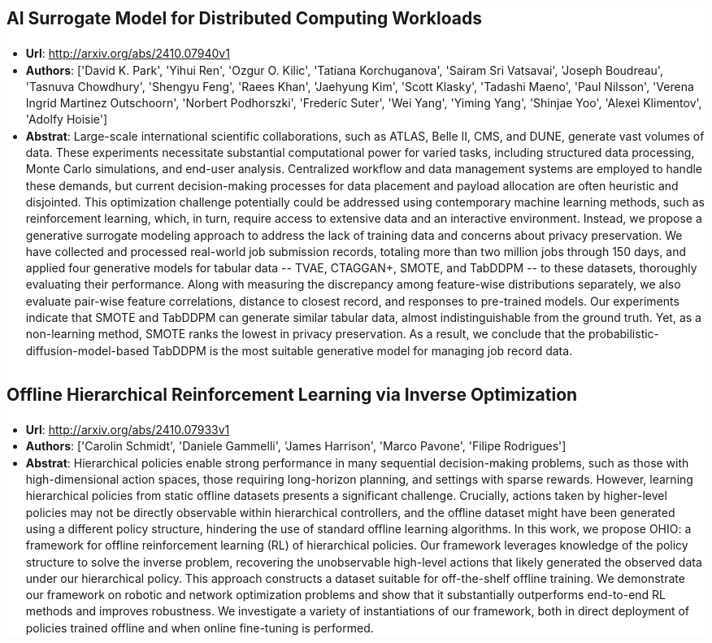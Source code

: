



## AI Surrogate Model for Distributed Computing Workloads
- **Url**: http://arxiv.org/abs/2410.07940v1
- **Authors**: ['David K. Park', 'Yihui Ren', 'Ozgur O. Kilic', 'Tatiana Korchuganova', 'Sairam Sri Vatsavai', 'Joseph Boudreau', 'Tasnuva Chowdhury', 'Shengyu Feng', 'Raees Khan', 'Jaehyung Kim', 'Scott Klasky', 'Tadashi Maeno', 'Paul Nilsson', 'Verena Ingrid Martinez Outschoorn', 'Norbert Podhorszki', 'Frederic Suter', 'Wei Yang', 'Yiming Yang', 'Shinjae Yoo', 'Alexei Klimentov', 'Adolfy Hoisie']
- **Abstrat**: Large-scale international scientific collaborations, such as ATLAS, Belle II, CMS, and DUNE, generate vast volumes of data. These experiments necessitate substantial computational power for varied tasks, including structured data processing, Monte Carlo simulations, and end-user analysis. Centralized workflow and data management systems are employed to handle these demands, but current decision-making processes for data placement and payload allocation are often heuristic and disjointed. This optimization challenge potentially could be addressed using contemporary machine learning methods, such as reinforcement learning, which, in turn, require access to extensive data and an interactive environment. Instead, we propose a generative surrogate modeling approach to address the lack of training data and concerns about privacy preservation. We have collected and processed real-world job submission records, totaling more than two million jobs through 150 days, and applied four generative models for tabular data -- TVAE, CTAGGAN+, SMOTE, and TabDDPM -- to these datasets, thoroughly evaluating their performance. Along with measuring the discrepancy among feature-wise distributions separately, we also evaluate pair-wise feature correlations, distance to closest record, and responses to pre-trained models. Our experiments indicate that SMOTE and TabDDPM can generate similar tabular data, almost indistinguishable from the ground truth. Yet, as a non-learning method, SMOTE ranks the lowest in privacy preservation. As a result, we conclude that the probabilistic-diffusion-model-based TabDDPM is the most suitable generative model for managing job record data.





## Offline Hierarchical Reinforcement Learning via Inverse Optimization
- **Url**: http://arxiv.org/abs/2410.07933v1
- **Authors**: ['Carolin Schmidt', 'Daniele Gammelli', 'James Harrison', 'Marco Pavone', 'Filipe Rodrigues']
- **Abstrat**: Hierarchical policies enable strong performance in many sequential decision-making problems, such as those with high-dimensional action spaces, those requiring long-horizon planning, and settings with sparse rewards. However, learning hierarchical policies from static offline datasets presents a significant challenge. Crucially, actions taken by higher-level policies may not be directly observable within hierarchical controllers, and the offline dataset might have been generated using a different policy structure, hindering the use of standard offline learning algorithms. In this work, we propose OHIO: a framework for offline reinforcement learning (RL) of hierarchical policies. Our framework leverages knowledge of the policy structure to solve the inverse problem, recovering the unobservable high-level actions that likely generated the observed data under our hierarchical policy. This approach constructs a dataset suitable for off-the-shelf offline training. We demonstrate our framework on robotic and network optimization problems and show that it substantially outperforms end-to-end RL methods and improves robustness. We investigate a variety of instantiations of our framework, both in direct deployment of policies trained offline and when online fine-tuning is performed.
